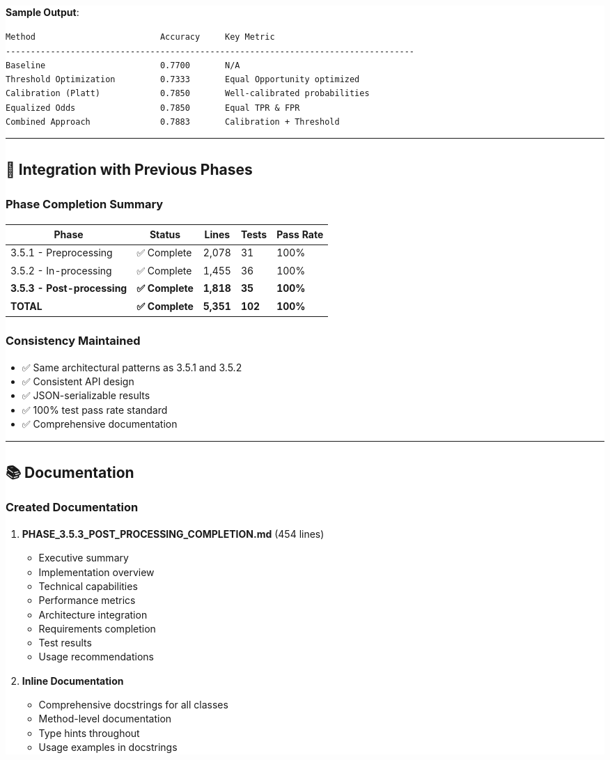 **Sample Output**:
```
Method                         Accuracy     Key Metric
----------------------------------------------------------------------------------
Baseline                       0.7700       N/A
Threshold Optimization         0.7333       Equal Opportunity optimized
Calibration (Platt)            0.7850       Well-calibrated probabilities
Equalized Odds                 0.7850       Equal TPR & FPR
Combined Approach              0.7883       Calibration + Threshold
```

---

## 🔄 Integration with Previous Phases

### Phase Completion Summary

| Phase | Status | Lines | Tests | Pass Rate |
|-------|--------|-------|-------|-----------|
| 3.5.1 - Preprocessing | ✅ Complete | 2,078 | 31 | 100% |
| 3.5.2 - In-processing | ✅ Complete | 1,455 | 36 | 100% |
| **3.5.3 - Post-processing** | **✅ Complete** | **1,818** | **35** | **100%** |
| **TOTAL** | **✅ Complete** | **5,351** | **102** | **100%** |

### Consistency Maintained
- ✅ Same architectural patterns as 3.5.1 and 3.5.2
- ✅ Consistent API design
- ✅ JSON-serializable results
- ✅ 100% test pass rate standard
- ✅ Comprehensive documentation

---

## 📚 Documentation

### Created Documentation
1. **PHASE_3.5.3_POST_PROCESSING_COMPLETION.md** (454 lines)
   - Executive summary
   - Implementation overview
   - Technical capabilities
   - Performance metrics
   - Architecture integration
   - Requirements completion
   - Test results
   - Usage recommendations

2. **Inline Documentation**
   - Comprehensive docstrings for all classes
   - Method-level documentation
   - Type hints throughout
   - Usage examples in docstrings
